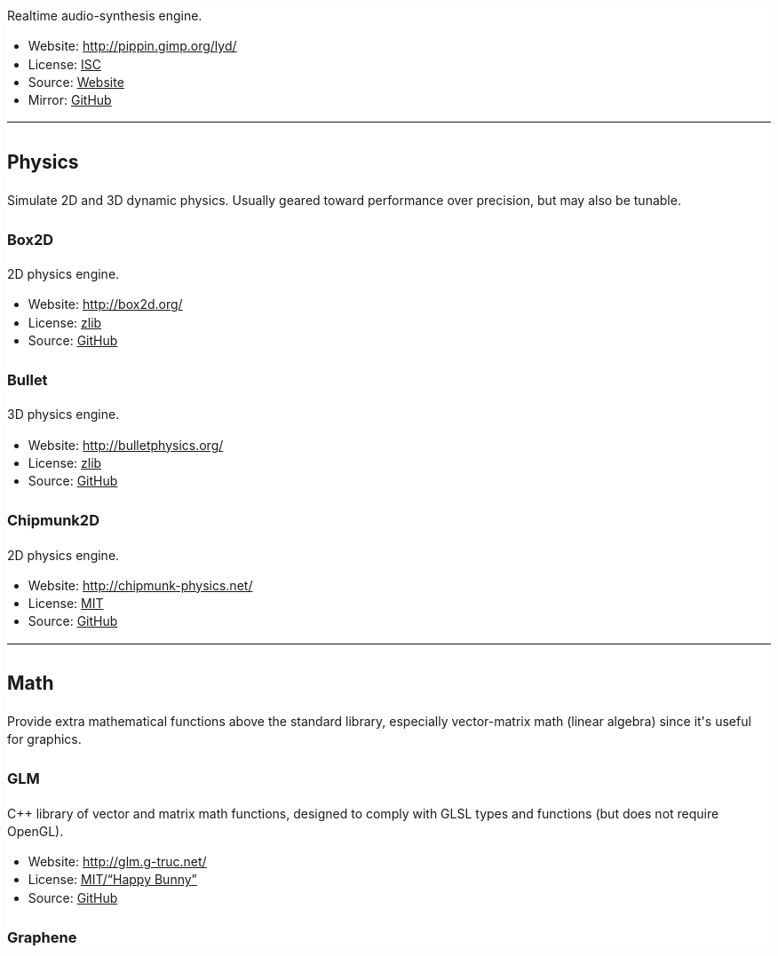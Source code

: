 Realtime audio-synthesis engine.

- Website: <http://pippin.gimp.org/lyd/>
- License: [ISC](http://pippin.gimp.org/lyd/)
- Source: [Website](http://pippin.gimp.org/git/lyd)
- Mirror: [GitHub](https://github.com/hodefoting/lyd)

--------------------------------------------------------------------------------

## Physics

Simulate 2D and 3D dynamic physics.  Usually geared toward performance over
precision, but may also be tunable.

### Box2D

2D physics engine.

- Website: <http://box2d.org/>
- License: [zlib](http://box2d.org/about/)
- Source: [GitHub](https://github.com/erincatto/Box2D)

### Bullet

3D physics engine.

- Website: <http://bulletphysics.org/>
- License: [zlib](https://github.com/bulletphysics/bullet3)
- Source: [GitHub](https://github.com/bulletphysics/bullet3)

### Chipmunk2D

2D physics engine.

- Website: <http://chipmunk-physics.net/>
- License: [MIT](https://github.com/slembcke/Chipmunk2D)
- Source: [GitHub](https://github.com/slembcke/Chipmunk2D)

--------------------------------------------------------------------------------

## Math

Provide extra mathematical functions above the standard library, especially
vector-matrix math (linear algebra) since it's useful for graphics.

### GLM

C++ library of vector and matrix math functions, designed to comply with GLSL
types and functions (but does not require OpenGL).

- Website: <http://glm.g-truc.net/>
- License: [MIT/“Happy Bunny”](http://glm.g-truc.net/copying.txt)
- Source: [GitHub](https://github.com/g-truc/glm)

### Graphene
